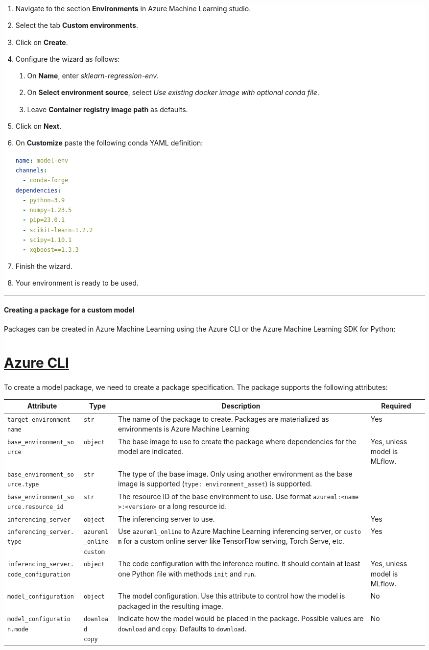 1. Navigate to the section **Environments** in Azure Machine Learning studio.

1. Select the tab **Custom environments**.

1. Click on **Create**.

1. Configure the wizard as follows:

    1. On **Name**, enter *sklearn-regression-env*.

    1. On **Select environment source**, select *Use existing docker image with optional conda file*.

    1. Leave **Container registry image path** as defaults.

1. Click on **Next**.

1. On **Customize** paste the following conda YAML definition:

    ```yml
    name: model-env
    channels:
      - conda-forge
    dependencies:
      - python=3.9
      - numpy=1.23.5
      - pip=23.0.1
      - scikit-learn=1.2.2
      - scipy=1.10.1
      - xgboost==1.3.3
    ``` 

1. Finish the wizard.

1. Your environment is ready to be used.

---

#### Creating a package for a custom model

Packages can be created in Azure Machine Learning using the Azure CLI or the Azure Machine Learning SDK for Python:

# [Azure CLI](#tab/cli)

To create a model package, we need to create a package specification. The package supports the following attributes:

| Attribute                               | Type      | Description | Required |
|-----------------------------------------|-----------|-------------|----------|
| `target_environment_name`               | `str`     | The name of the package to create. Packages are materialized as environments is Azure Machine Learning | Yes |
| `base_environment_source`               | `object`  | The base image to use to create the package where dependencies for the model are indicated. | Yes, unless model is MLflow. |
| `base_environment_source.type`          | `str`     | The type of the base image. Only using another environment as the base image is supported (`type: environment_asset`) is supported.  |  |
| `base_environment_source.resource_id`   | `str`     | The resource ID of the base environment to use. Use format `azureml:<name>:<version>` or a long resource id.   |  |
| `inferencing_server`                    | `object`  | The inferencing server to use. | Yes |
| `inferencing_server.type`               | `azureml_online` <br /> `custom` | Use `azureml_online` to Azure Machine Learning inferencing server, or `custom` for a custom online server like TensorFlow serving, Torch Serve, etc. | Yes |
| `inferencing_server.code_configuration` | `object`  | The code configuration with the inference routine. It should contain at least one Python file with methods `init` and `run`. | Yes, unless model is MLflow. |
| `model_configuration`                   | `object`  | The model configuration. Use this attribute to control how the model is packaged in the resulting image. | No |
| `model_configuration.mode`              | `download` <br /> `copy` | Indicate how the model would be placed in the package. Possible values are `download` and `copy`. Defaults to `download`. | No  |
